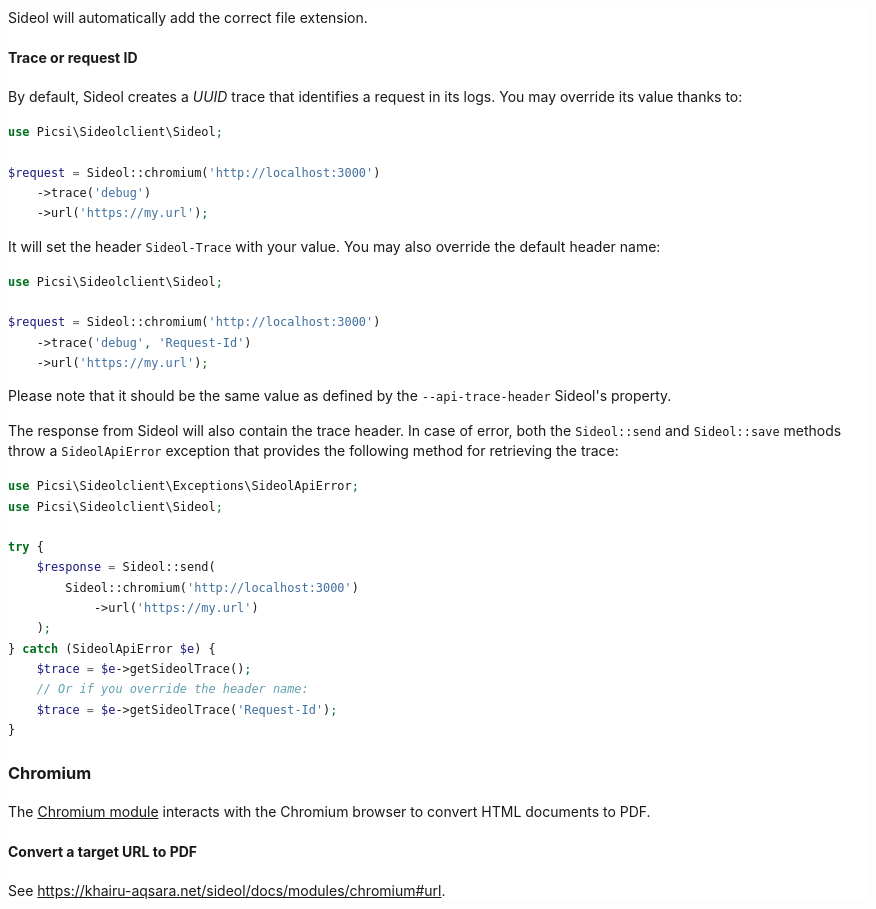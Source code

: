 Sideol will automatically add the correct file extension.

#### Trace or request ID

By default, Sideol creates a *UUID* trace that identifies a request in its logs. You may override its value thanks to:

```php
use Picsi\Sideolclient\Sideol;

$request = Sideol::chromium('http://localhost:3000')
    ->trace('debug')
    ->url('https://my.url');
```

It will set the header `Sideol-Trace` with your value. You may also override the default header name:

```php
use Picsi\Sideolclient\Sideol;

$request = Sideol::chromium('http://localhost:3000')
    ->trace('debug', 'Request-Id')
    ->url('https://my.url');
```

Please note that it should be the same value as defined by the `--api-trace-header` Sideol's property.

The response from Sideol will also contain the trace header. In case of error, both the `Sideol::send` and  `Sideol::save` methods throw a `SideolApiError` exception that provides the following method for retrieving the trace:

```php
use Picsi\Sideolclient\Exceptions\SideolApiError;
use Picsi\Sideolclient\Sideol;

try {
    $response = Sideol::send(
        Sideol::chromium('http://localhost:3000')
            ->url('https://my.url')
    );
} catch (SideolApiError $e) {
    $trace = $e->getSideolTrace();
    // Or if you override the header name:
    $trace = $e->getSideolTrace('Request-Id');
}
```

### Chromium

The [Chromium module](https://khairu-aqsara.net/sideol/docs/modules/chromium) interacts with the Chromium browser to convert HTML documents to PDF.

#### Convert a target URL to PDF
See https://khairu-aqsara.net/sideol/docs/modules/chromium#url.
